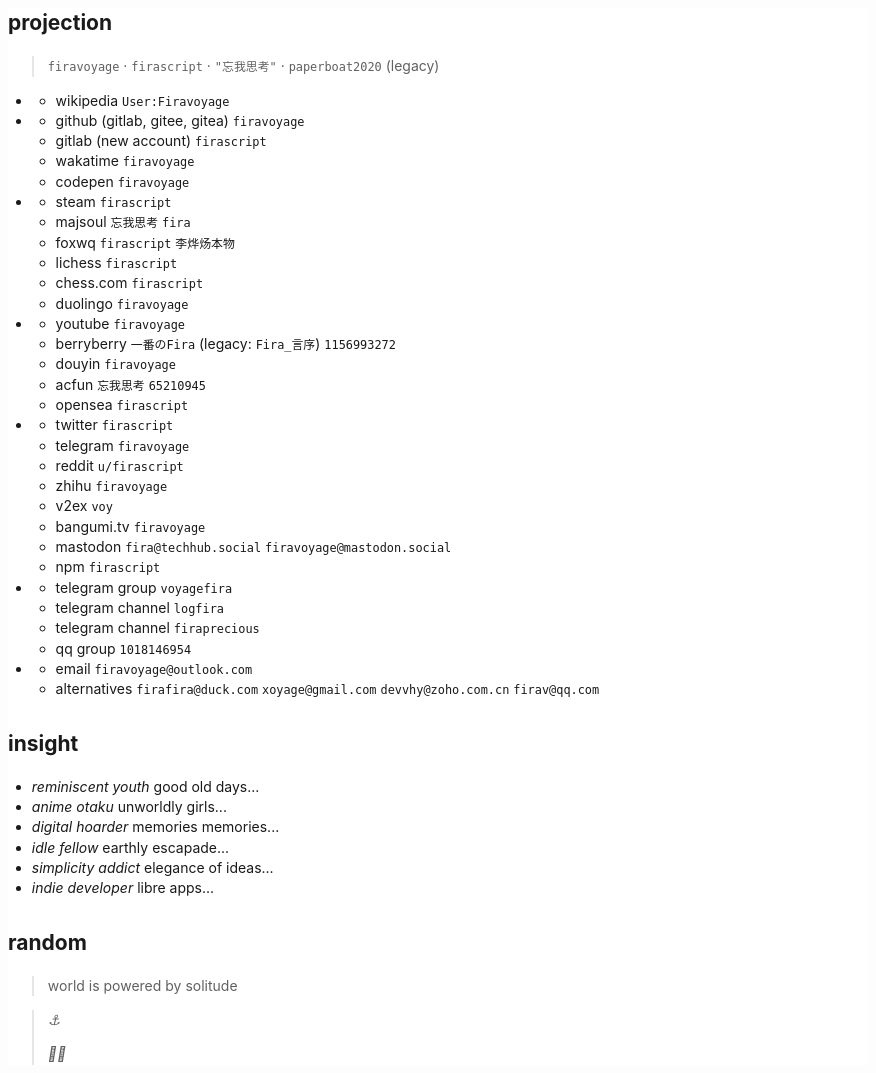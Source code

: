 ## projection

> `firavoyage` · `firascript` · `"忘我思考"` · `paperboat2020` (legacy)

- - wikipedia `User:Firavoyage`
- - github (gitlab, gitee, gitea) `firavoyage`
  - gitlab (new account) `firascript`
  - wakatime `firavoyage`
  - codepen `firavoyage`
- - steam `firascript`
  - majsoul `忘我思考` `fira`
  - foxwq `firascript` `李烨炀本物`
  - lichess `firascript`
  - chess.com `firascript`
  - duolingo `firavoyage`
- - youtube `firavoyage`
  - berryberry `一番のFira` (legacy: `Fira_言序`) `1156993272`
  - douyin `firavoyage`
  - acfun `忘我思考` `65210945`
  - opensea `firascript`
- - twitter `firascript`
  - telegram `firavoyage`
  - reddit `u/firascript`
  - zhihu `firavoyage`
  - v2ex `voy`
  - bangumi.tv `firavoyage`
  - mastodon `fira@techhub.social` `firavoyage@mastodon.social`
  - npm `firascript`
- - telegram group `voyagefira`
  - telegram channel `logfira`
  - telegram channel `firaprecious`
  - qq group `1018146954`
- - email `firavoyage@outlook.com`
  - alternatives `firafira@duck.com` `xoyage@gmail.com` `devvhy@zoho.com.cn` `firav@qq.com`

## insight

- _reminiscent youth_ good old days...
- _anime otaku_ unworldly girls...
- _digital hoarder_ memories memories...
- _idle fellow_ earthly escapade...
- _simplicity addict_ elegance of ideas...
- _indie developer_ libre apps...

## random

> world is powered by solitude

> _⚓_
>
> _🎀‍🐾_

